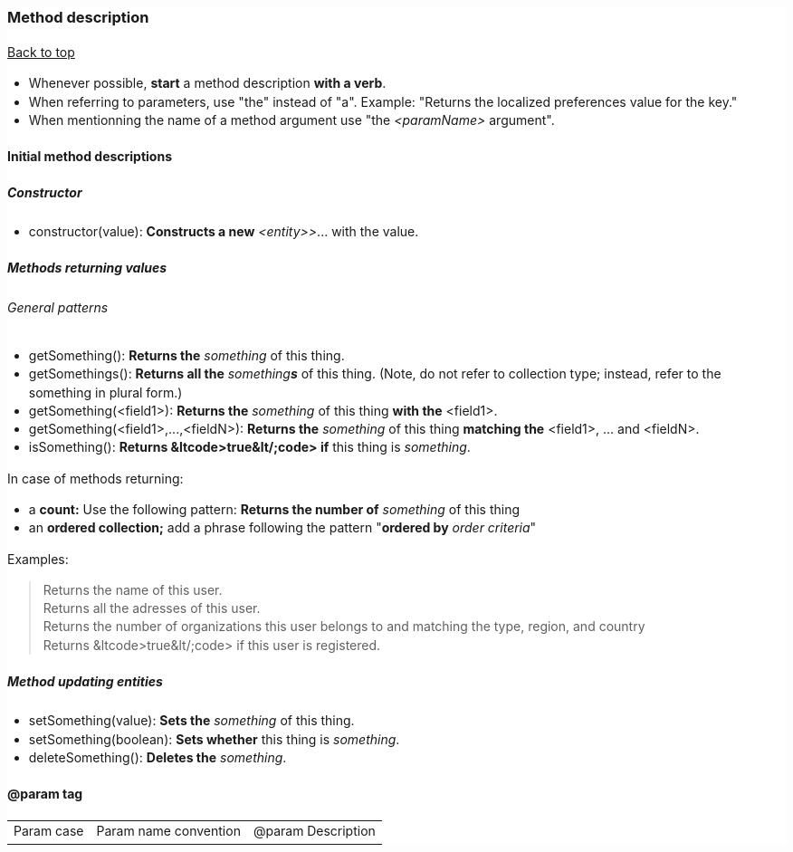 ### Method description
<a name="#method-description"></a>

[Back to top](#javadoc-guidelines)

- Whenever possible, **start** a method description **with a verb**.
- When referring to parameters, use "the" instead of "a". Example: "Returns the localized preferences value for the key."
- When mentionning the name of a method argument use "the *&lt;paramName&gt;* argument".

#### Initial method descriptions ####

##### Constructor #####

- constructor(value): **Constructs a new** *&lt;entity&gt;\>*... with the value.

##### Methods returning values #####

###### General patterns ######

- getSomething(): **Returns the** *something* of this thing.
- getSomethings(): **Returns all the** *something**s*** of this thing. (Note, do not refer to collection type; instead, refer to the something in plural form.)
- getSomething(&lt;field1&gt;): **Returns the** *something* of this thing **with the** &lt;field1&gt;.
- getSomething(&lt;field1&gt;,...,&lt;fieldN&gt;): **Returns the** *something* of this thing **matching the** &lt;field1&gt;, ... and &lt;fieldN&gt;.
- isSomething(): **Returns &ltcode&gt;true&lt&#47;;code&gt; if** this thing is *something*.

In case of methods returning:

- a **count:** Use the following pattern: **Returns the number of** *something* of this thing
- an **ordered collection;** add a phrase following the pattern "**ordered by** *order criteria*"

Examples: 

> Returns the name of this user. <br/>
> Returns all the adresses of this user. <br/>
> Returns the number of organizations this user belongs to and matching the type, region, and country <br/>
> Returns &ltcode&gt;true&lt&#47;;code&gt; if this user is registered. <br/>


##### Method updating entities #####

- setSomething(value): **Sets the** *something* of this thing.
- setSomething(boolean): **Sets whether** this thing is *something*.
- deleteSomething(): **Deletes the** *something*.

#### @param tag ####

<table>
<tr>
<td> Param case </td>
<td> Param name convention </td>
<td> @param Description </td>
</tr>
